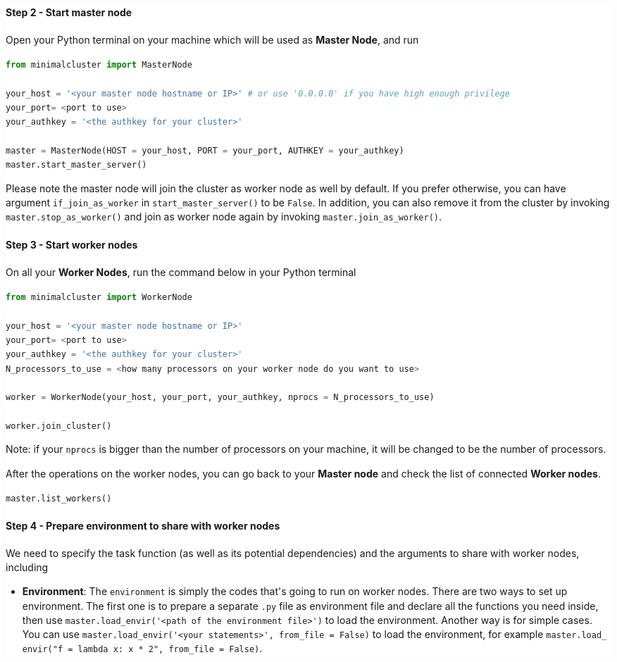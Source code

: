 #### Step 2 - Start master node

Open your Python terminal on your machine which will be used as **Master Node**, and run

```python
from minimalcluster import MasterNode

your_host = '<your master node hostname or IP>' # or use '0.0.0.0' if you have high enough privilege
your_port= <port to use>
your_authkey = '<the authkey for your cluster>'

master = MasterNode(HOST = your_host, PORT = your_port, AUTHKEY = your_authkey)
master.start_master_server()
```

Please note the master node will join the cluster as worker node as well by default. If you prefer otherwise, you can have argument `if_join_as_worker` in `start_master_server()` to be `False`. In addition, you can also remove it from the cluster by invoking `master.stop_as_worker()` and join as worker node again by invoking `master.join_as_worker()`.

#### Step 3 - Start worker nodes

On all your **Worker Nodes**, run the command below in your Python terminal

```python
from minimalcluster import WorkerNode

your_host = '<your master node hostname or IP>'
your_port= <port to use>
your_authkey = '<the authkey for your cluster>'
N_processors_to_use = <how many processors on your worker node do you want to use>

worker = WorkerNode(your_host, your_port, your_authkey, nprocs = N_processors_to_use)

worker.join_cluster()

```

Note: if your `nprocs` is bigger than the number of processors on your machine, it will be changed to be the number of processors.

After the operations on the worker nodes, you can go back to your **Master node** and check the list of connected **Worker nodes**.

```python
master.list_workers()
```


#### Step 4 - Prepare environment to share with worker nodes

We need to specify the task function (as well as its potential dependencies) and the arguments to share with worker nodes, including 

- **Environment**: The `environment` is simply the codes that's going to run on worker nodes. There are two ways to set up environment. The first one is to prepare a separate `.py` file as environment file and declare all the functions you need inside, then use `master.load_envir('<path of the environment file>')` to load the environment. Another way is for simple cases. You can use `master.load_envir('<your statements>', from_file = False)` to load the environment, for example `master.load_envir("f = lambda x: x * 2", from_file = False)`.
